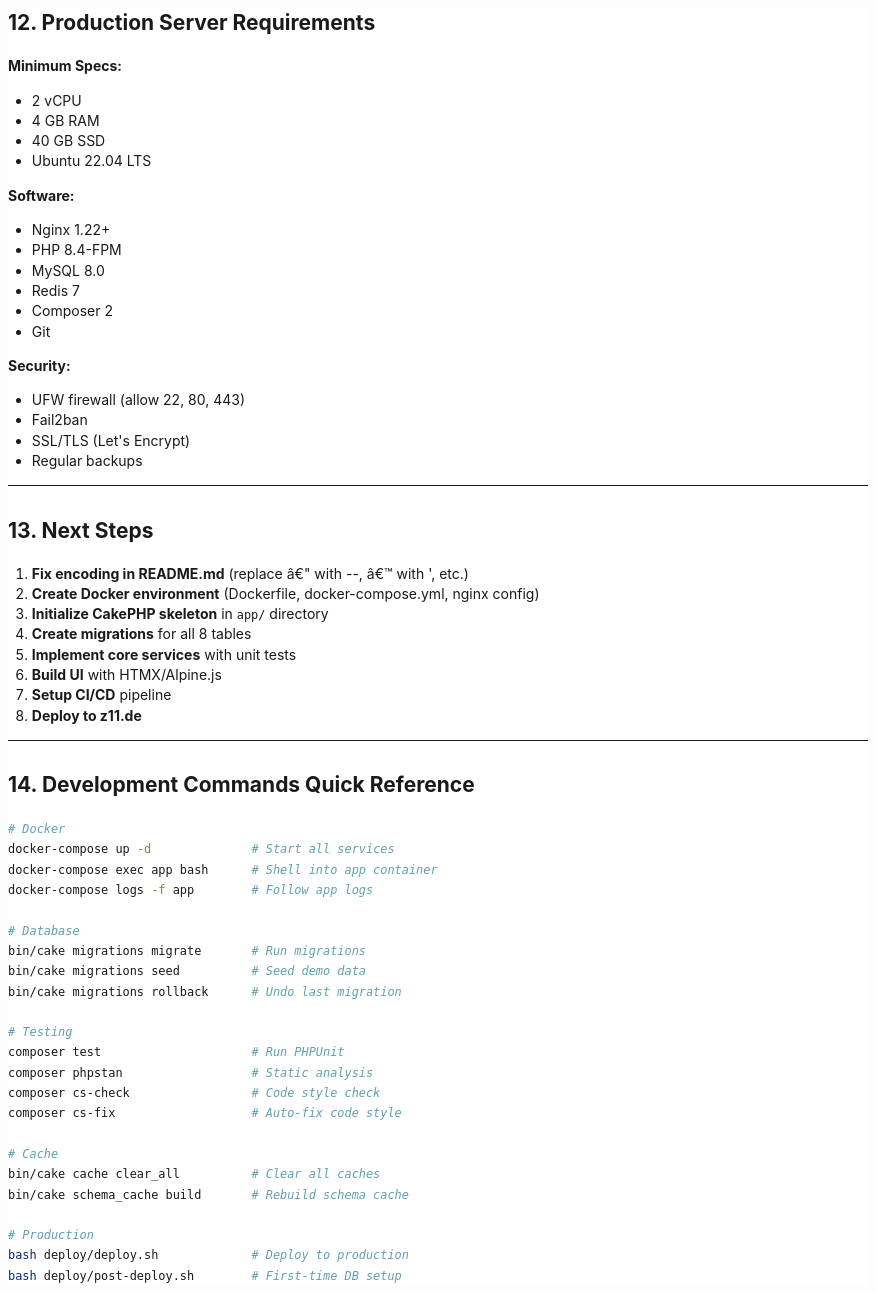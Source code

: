 
## 12. Production Server Requirements

**Minimum Specs:**
- 2 vCPU
- 4 GB RAM
- 40 GB SSD
- Ubuntu 22.04 LTS

**Software:**
- Nginx 1.22+
- PHP 8.4-FPM
- MySQL 8.0
- Redis 7
- Composer 2
- Git

**Security:**
- UFW firewall (allow 22, 80, 443)
- Fail2ban
- SSL/TLS (Let's Encrypt)
- Regular backups

---

## 13. Next Steps

1. **Fix encoding in README.md** (replace â€" with --, â€™ with ', etc.)
2. **Create Docker environment** (Dockerfile, docker-compose.yml, nginx config)
3. **Initialize CakePHP skeleton** in `app/` directory
4. **Create migrations** for all 8 tables
5. **Implement core services** with unit tests
6. **Build UI** with HTMX/Alpine.js
7. **Setup CI/CD** pipeline
8. **Deploy to z11.de**

---

## 14. Development Commands Quick Reference

```bash
# Docker
docker-compose up -d              # Start all services
docker-compose exec app bash      # Shell into app container
docker-compose logs -f app        # Follow app logs

# Database
bin/cake migrations migrate       # Run migrations
bin/cake migrations seed          # Seed demo data
bin/cake migrations rollback      # Undo last migration

# Testing
composer test                     # Run PHPUnit
composer phpstan                  # Static analysis
composer cs-check                 # Code style check
composer cs-fix                   # Auto-fix code style

# Cache
bin/cake cache clear_all          # Clear all caches
bin/cake schema_cache build       # Rebuild schema cache

# Production
bash deploy/deploy.sh             # Deploy to production
bash deploy/post-deploy.sh        # First-time DB setup
```